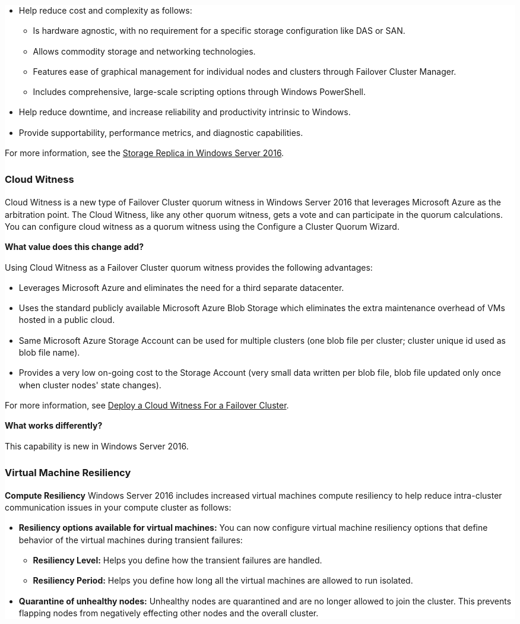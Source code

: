 -   Help reduce cost and complexity as follows:  

    -   Is hardware agnostic, with no requirement for a specific storage configuration like DAS or SAN. 

    -   Allows commodity storage and networking technologies. 

    -   Features ease of graphical management for individual nodes and clusters through Failover Cluster Manager. 

    -   Includes comprehensive, large-scale scripting options through Windows PowerShell. 

-   Help reduce downtime, and increase reliability and productivity intrinsic to Windows. 

-   Provide supportability, performance metrics, and diagnostic capabilities. 

For more information, see the [Storage Replica in Windows Server 2016](../storage/storage-replica/storage-replica-overview.md). 

### <a name="BKMK_CloudWitness"></a>Cloud Witness

Cloud Witness is a new type of Failover Cluster quorum witness in Windows Server 2016 that leverages Microsoft Azure as the arbitration point. The Cloud Witness, like any other quorum witness, gets a vote and can participate in the  quorum calculations. You can configure cloud witness as a quorum witness using the Configure a Cluster Quorum Wizard. 

**What value does this change add?**  

Using Cloud Witness as a Failover Cluster quorum witness provides the following advantages:  

-   Leverages Microsoft Azure and eliminates the need for a third separate datacenter. 

-   Uses the standard publicly available Microsoft Azure Blob Storage which eliminates the extra maintenance overhead of VMs hosted in a public cloud. 

-   Same Microsoft Azure Storage Account can be used for multiple clusters (one blob file per cluster; cluster unique id used as blob file name). 

-   Provides a very low on-going cost to the Storage Account (very small data written per blob file, blob file updated only once when cluster nodes' state changes). 

For more information, see [Deploy a Cloud Witness For a Failover Cluster](deploy-cloud-witness.md). 

**What works differently?**  

This capability is new in Windows Server 2016. 

### <a name="BKMK_VMs"></a>Virtual Machine Resiliency

**Compute Resiliency** Windows Server 2016 includes increased virtual machines compute resiliency to help reduce intra-cluster communication issues in your compute cluster as follows: 

-   **Resiliency options available for virtual machines:**  You can now configure virtual machine resiliency options that define behavior of the virtual machines during transient failures:  

    -   **Resiliency Level:** Helps you define how the transient failures are handled. 

    -   **Resiliency Period:**  Helps you define how long all the virtual machines are allowed to run isolated. 

-   **Quarantine of unhealthy nodes:** Unhealthy nodes are quarantined and are no longer allowed to join the cluster. This prevents flapping nodes from negatively effecting other nodes and the overall cluster. 
